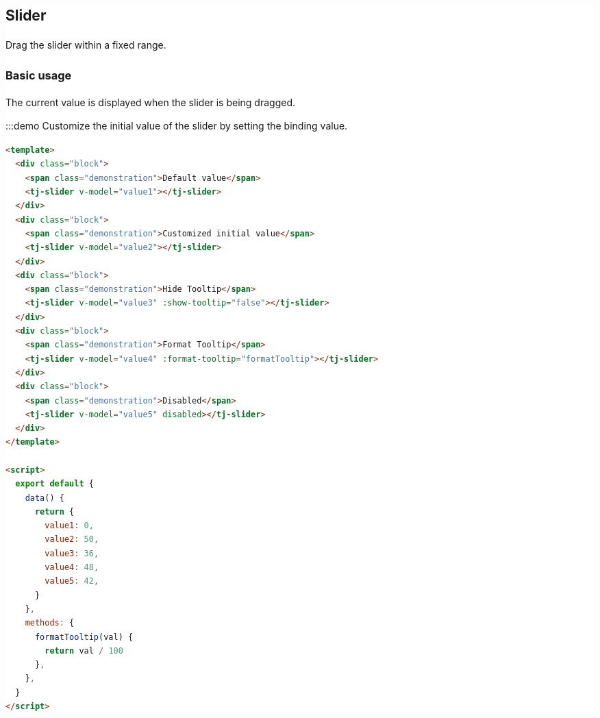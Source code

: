 ## Slider

Drag the slider within a fixed range.

### Basic usage

The current value is displayed when the slider is being dragged.

:::demo Customize the initial value of the slider by setting the binding value.

```html
<template>
  <div class="block">
    <span class="demonstration">Default value</span>
    <tj-slider v-model="value1"></tj-slider>
  </div>
  <div class="block">
    <span class="demonstration">Customized initial value</span>
    <tj-slider v-model="value2"></tj-slider>
  </div>
  <div class="block">
    <span class="demonstration">Hide Tooltip</span>
    <tj-slider v-model="value3" :show-tooltip="false"></tj-slider>
  </div>
  <div class="block">
    <span class="demonstration">Format Tooltip</span>
    <tj-slider v-model="value4" :format-tooltip="formatTooltip"></tj-slider>
  </div>
  <div class="block">
    <span class="demonstration">Disabled</span>
    <tj-slider v-model="value5" disabled></tj-slider>
  </div>
</template>

<script>
  export default {
    data() {
      return {
        value1: 0,
        value2: 50,
        value3: 36,
        value4: 48,
        value5: 42,
      }
    },
    methods: {
      formatTooltip(val) {
        return val / 100
      },
    },
  }
</script>
```
